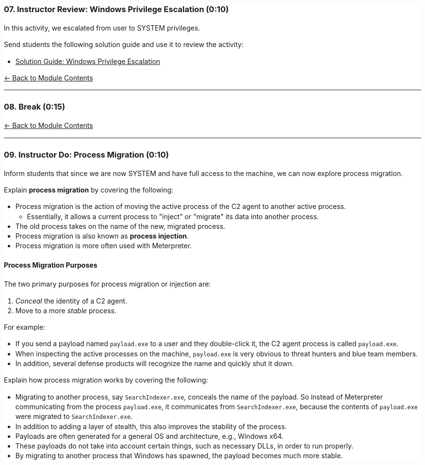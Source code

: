 ### 07. Instructor Review: Windows Privilege Escalation (0:10)

In this activity, we escalated from user to SYSTEM privileges. 

Send students the following solution guide and use it to review the activity:

- [Solution Guide: Windows Privilege Escalation](Activities/02_PrivEsc/Solved/README.md)

[<- Back to Module Contents](LessonPlan.md#module-day-2-contents)

---

### 08. Break (0:15)

[<- Back to Module Contents](LessonPlan.md#module-day-2-contents)

---

### 09. Instructor Do: Process Migration (0:10)

Inform students that since we are now SYSTEM and have full access to the machine, we can now explore process migration.

Explain **process migration** by covering the following:

- Process migration is the action of moving the active process of the C2 agent to another active process. 
  - Essentially, it allows a current process to "inject" or "migrate" its data into another process. 
- The old process takes on the name of the new, migrated process. 
- Process migration is also known as **process injection**. 
- Process migration is more often used with Meterpreter.

#### Process Migration Purposes

The two primary purposes for process migration or injection are:

1. *Conceal* the identity of a C2 agent.
2. Move to a more *stable* process.

For example:  

 - If you send a payload named `payload.exe` to a user and they double-click it, the C2 agent process is called `payload.exe`.
 - When inspecting the active processes on the machine, `payload.exe` is very obvious to threat hunters and blue team members.
 - In addition, several defense products will recognize the name and quickly shut it down.

Explain how process migration works by covering the following:

 - Migrating to another process, say `SearchIndexer.exe`, conceals the name of the payload. So instead of Meterpreter communicating from the process `payload.exe`, it communicates from `SearchIndexer.exe`, because the contents of `payload.exe` were migrated to `SearchIndexer.exe`.
 - In addition to adding a layer of stealth, this also improves the stability of the process.
 - Payloads are often generated for a general OS and architecture, e.g., Windows x64. 
 - These payloads do not take into account certain things, such as necessary DLLs, in order to run properly.
 - By migrating to another process that Windows has spawned, the payload becomes much more stable.
